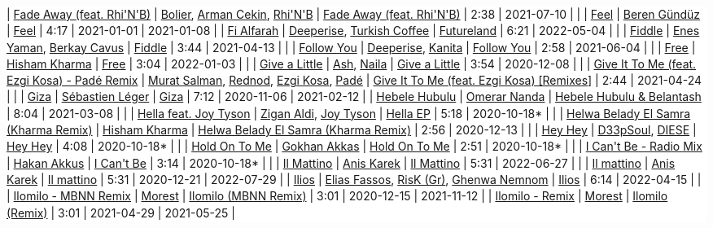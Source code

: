 | [Fade Away \(feat\. Rhi'N'B\)](https://open.spotify.com/track/4aZ9uL2VqIyRHansZ87JaZ) | [Bolier](https://open.spotify.com/artist/65NscqgsoMPqBtoLbkP3jD), [Arman Cekin](https://open.spotify.com/artist/7vUJCRmF1if4uhMp2V3tRP), [Rhi'N'B](https://open.spotify.com/artist/3lmnnomU294PX91GpYswMn) | [Fade Away \(feat\. Rhi'N'B\)](https://open.spotify.com/album/7zxTlymJ9by0TvT4adXHrT) | 2:38 | 2021-07-10 |  |
| [Feel](https://open.spotify.com/track/0UOwe8OQDJBcqUbHidE2ds) | [Beren Gündüz](https://open.spotify.com/artist/3wyIpwnIc75AkQ9o3bcRnH) | [Feel](https://open.spotify.com/album/7Kzeu2VdfDLVHK8X53oxYc) | 4:17 | 2021-01-01 | 2021-01-08 |
| [Fi Alfarah](https://open.spotify.com/track/1YMkH90H0Z6XIkSgHshO3r) | [Deeperise](https://open.spotify.com/artist/0ZRQKFaYGEtbLc8NbyICoe), [Turkish Coffee](https://open.spotify.com/artist/5mN52Pk8WNPxRbd7V5h64a) | [Futureland](https://open.spotify.com/album/1NN2I8IUqoQQGlQvgckBYX) | 6:21 | 2022-05-04 |  |
| [Fiddle](https://open.spotify.com/track/3mBFt5hZcG1nQrf5zuuwpB) | [Enes Yaman](https://open.spotify.com/artist/14ztES2AtAE1TlnPhBXtB2), [Berkay Cavus](https://open.spotify.com/artist/3YP66RAgFxRT9cE5MbBZBz) | [Fiddle](https://open.spotify.com/album/14DBwliJswNdRZvNfJBcUg) | 3:44 | 2021-04-13 |  |
| [Follow You](https://open.spotify.com/track/5zKRmc6gTge68PS5EqagXG) | [Deeperise](https://open.spotify.com/artist/0ZRQKFaYGEtbLc8NbyICoe), [Kanita](https://open.spotify.com/artist/5bXGHYmmARo1ixC6mGHIge) | [Follow You](https://open.spotify.com/album/5NdBszLrgcaFiq5sjr3vgJ) | 2:58 | 2021-06-04 |  |
| [Free](https://open.spotify.com/track/4BrDKhq9FEBPBXL8nPOq4u) | [Hisham Kharma](https://open.spotify.com/artist/5kaRV3SU3XXy1q2CsLOfIl) | [Free](https://open.spotify.com/album/3BauvnAExZD2jboFnhxsK0) | 3:04 | 2022-01-03 |  |
| [Give a Little](https://open.spotify.com/track/5TjdmkuqqjkyIIVuDqyFPE) | [Ash](https://open.spotify.com/artist/4nkuNzBcYGlNmAqFWbHLqS), [Naila](https://open.spotify.com/artist/7vwmGnGMM1UsrIz3vEfNz0) | [Give a Little](https://open.spotify.com/album/1rM8HkFzG6lzCWmB3ZHP9b) | 3:54 | 2020-12-08 |  |
| [Give It To Me \(feat\. Ezgi Kosa\) \- Padé Remix](https://open.spotify.com/track/2fPOQTdBExhbsu9j1pOuv2) | [Murat Salman](https://open.spotify.com/artist/1eqldZfko4SRQltdC2GbTn), [Rednod](https://open.spotify.com/artist/5AiAZqe3QhCSrROQCAtWpE), [Ezgi Kosa](https://open.spotify.com/artist/6fuRfSBoGP6XYSQa0eY1Jz), [Padé](https://open.spotify.com/artist/6blWAoncmeneII62o38gdj) | [Give It To Me \(feat\. Ezgi Kosa\) \[Remixes\]](https://open.spotify.com/album/6Lk1ovuSfjEx28Bf6K8GLW) | 2:44 | 2021-04-24 |  |
| [Giza](https://open.spotify.com/track/13E7IeNnA8kgQ1Jcz1Cehf) | [Sébastien Léger](https://open.spotify.com/artist/17j0kFtqn9Fss3D916jSlp) | [Giza](https://open.spotify.com/album/5X04fNVdcHNUNgqFFK1iPw) | 7:12 | 2020-11-06 | 2021-02-12 |
| [Hebele Hubulu](https://open.spotify.com/track/77x1HkfcXYEjVfTvHrEGpt) | [Omerar Nanda](https://open.spotify.com/artist/6W9ysFAkpUJ3gJaJBAfkQl) | [Hebele Hubulu & Belantash](https://open.spotify.com/album/2cJMaNUS3F7qZnBLfzcONj) | 8:04 | 2021-03-08 |  |
| [Hella feat\. Joy Tyson](https://open.spotify.com/track/3huk8B1aNp9txmknHOzsq2) | [Zigan Aldi](https://open.spotify.com/artist/5nNJbOr2phyzj0KvIv7HL1), [Joy Tyson](https://open.spotify.com/artist/6okZ1Ydus7Xt6jlAv5d5Es) | [Hella EP](https://open.spotify.com/album/62UbFjkqOna0gmlRU1eGFT) | 5:18 | 2020-10-18\* |  |
| [Helwa Belady El Samra \(Kharma Remix\)](https://open.spotify.com/track/5usGKrykRENg5c3DAOEEIN) | [Hisham Kharma](https://open.spotify.com/artist/5kaRV3SU3XXy1q2CsLOfIl) | [Helwa Belady El Samra \(Kharma Remix\)](https://open.spotify.com/album/6E1OsQm0cdga4YR0LH5cv7) | 2:56 | 2020-12-13 |  |
| [Hey Hey](https://open.spotify.com/track/2FROUQIblxhRtNa5OBPMLB) | [D33pSoul](https://open.spotify.com/artist/2HZLJwBLZN8etpz2ZvHqlL), [DIESE](https://open.spotify.com/artist/75nmfDZti5vB2i3dUEc0KG) | [Hey Hey](https://open.spotify.com/album/5I5AAajOGNZA9za66DpimM) | 4:08 | 2020-10-18\* |  |
| [Hold On To Me](https://open.spotify.com/track/6NvaEJ6IhUWTN5XIXSb89o) | [Gokhan Akkas](https://open.spotify.com/artist/5eqGxrMJ31RttUaQF9QtUP) | [Hold On To Me](https://open.spotify.com/album/2R56tvCgMjhV6NnhY6TRy1) | 2:51 | 2020-10-18\* |  |
| [I Can't Be \- Radio Mix](https://open.spotify.com/track/1foM3WWlTMWsWw7LHv2kfd) | [Hakan Akkus](https://open.spotify.com/artist/6jtibJgWNPyrA4pIQCAZoh) | [I Can't Be](https://open.spotify.com/album/7GobkMuBDiy6G9xOalPiH7) | 3:14 | 2020-10-18\* |  |
| [Il Mattino](https://open.spotify.com/track/0Bdi3cLtju5gRmwZJ54jUy) | [Anis Karek](https://open.spotify.com/artist/63K9PNJ0dItZGILLpeWTS8) | [Il Mattino](https://open.spotify.com/album/5ApVBQ8xCqiVF2NwRqNsSM) | 5:31 | 2022-06-27 |  |
| [Il mattino](https://open.spotify.com/track/33u7IkzvaIVBLkGqLcpWpw) | [Anis Karek](https://open.spotify.com/artist/63K9PNJ0dItZGILLpeWTS8) | [Il mattino](https://open.spotify.com/album/0neoRDp75zHq73Q6TWKzPq) | 5:31 | 2020-12-21 | 2022-07-29 |
| [Ilios](https://open.spotify.com/track/2IUWM1lWpUQU6zCxlHx8Kw) | [Elias Fassos](https://open.spotify.com/artist/5glRRiw6NgCIzj66ZHM1Uu), [RisK \(Gr\)](https://open.spotify.com/artist/0ZfmG4J0veKfdBCeUyIA9H), [Ghenwa Nemnom](https://open.spotify.com/artist/4SUWLWGcllGbkcLN5DKulp) | [Ilios](https://open.spotify.com/album/0dn8zaFhDYjDuqOKGhr0Kw) | 6:14 | 2022-04-15 |  |
| [Ilomilo \- MBNN Remix](https://open.spotify.com/track/67zf0YUVY6JcQUQpEX2a4F) | [Morest](https://open.spotify.com/artist/0l7lssiRhyy3YyxVwotSSU) | [Ilomilo \(MBNN Remix\)](https://open.spotify.com/album/6rdT1gSNacKxEPUVdVqHPx) | 3:01 | 2020-12-15 | 2021-11-12 |
| [Ilomilo \- Remix](https://open.spotify.com/track/23Jd8dpyzwfl2oKja1FByB) | [Morest](https://open.spotify.com/artist/0l7lssiRhyy3YyxVwotSSU) | [Ilomilo \(Remix\)](https://open.spotify.com/album/3z3Vfn3EJXM0E06UrJJbsl) | 3:01 | 2021-04-29 | 2021-05-25 |